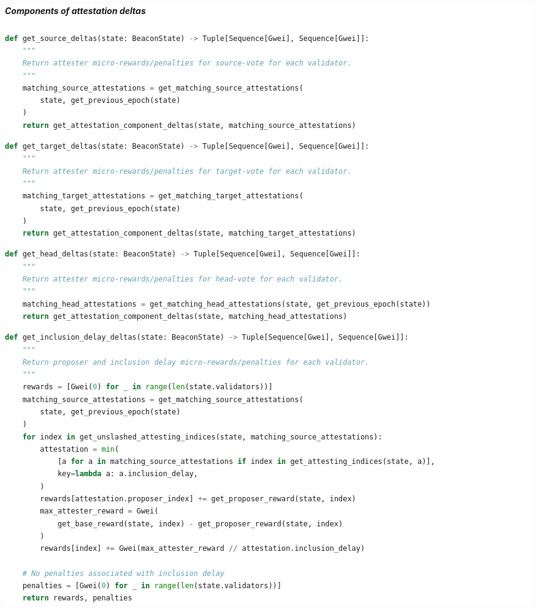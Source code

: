 ```python
```

##### Components of attestation deltas

```python
def get_source_deltas(state: BeaconState) -> Tuple[Sequence[Gwei], Sequence[Gwei]]:
    """
    Return attester micro-rewards/penalties for source-vote for each validator.
    """
    matching_source_attestations = get_matching_source_attestations(
        state, get_previous_epoch(state)
    )
    return get_attestation_component_deltas(state, matching_source_attestations)
```

```python
def get_target_deltas(state: BeaconState) -> Tuple[Sequence[Gwei], Sequence[Gwei]]:
    """
    Return attester micro-rewards/penalties for target-vote for each validator.
    """
    matching_target_attestations = get_matching_target_attestations(
        state, get_previous_epoch(state)
    )
    return get_attestation_component_deltas(state, matching_target_attestations)
```

```python
def get_head_deltas(state: BeaconState) -> Tuple[Sequence[Gwei], Sequence[Gwei]]:
    """
    Return attester micro-rewards/penalties for head-vote for each validator.
    """
    matching_head_attestations = get_matching_head_attestations(state, get_previous_epoch(state))
    return get_attestation_component_deltas(state, matching_head_attestations)
```

```python
def get_inclusion_delay_deltas(state: BeaconState) -> Tuple[Sequence[Gwei], Sequence[Gwei]]:
    """
    Return proposer and inclusion delay micro-rewards/penalties for each validator.
    """
    rewards = [Gwei(0) for _ in range(len(state.validators))]
    matching_source_attestations = get_matching_source_attestations(
        state, get_previous_epoch(state)
    )
    for index in get_unslashed_attesting_indices(state, matching_source_attestations):
        attestation = min(
            [a for a in matching_source_attestations if index in get_attesting_indices(state, a)],
            key=lambda a: a.inclusion_delay,
        )
        rewards[attestation.proposer_index] += get_proposer_reward(state, index)
        max_attester_reward = Gwei(
            get_base_reward(state, index) - get_proposer_reward(state, index)
        )
        rewards[index] += Gwei(max_attester_reward // attestation.inclusion_delay)

    # No penalties associated with inclusion delay
    penalties = [Gwei(0) for _ in range(len(state.validators))]
    return rewards, penalties
```
